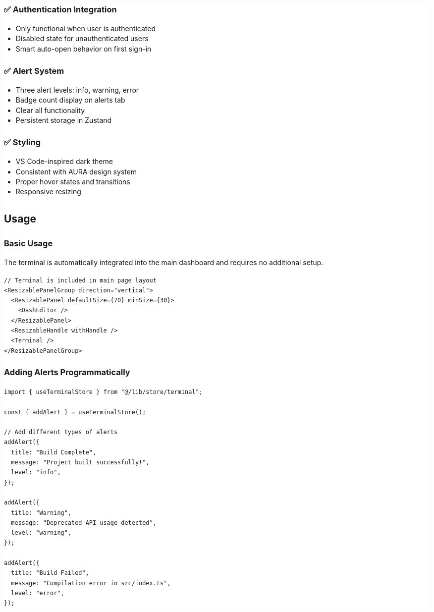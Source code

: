 ### ✅ **Authentication Integration**

- Only functional when user is authenticated
- Disabled state for unauthenticated users
- Smart auto-open behavior on first sign-in

### ✅ **Alert System**

- Three alert levels: info, warning, error
- Badge count display on alerts tab
- Clear all functionality
- Persistent storage in Zustand

### ✅ **Styling**

- VS Code-inspired dark theme
- Consistent with AURA design system
- Proper hover states and transitions
- Responsive resizing

## Usage

### Basic Usage

The terminal is automatically integrated into the main dashboard and requires no additional setup.

```tsx
// Terminal is included in main page layout
<ResizablePanelGroup direction="vertical">
  <ResizablePanel defaultSize={70} minSize={30}>
    <DashEditor />
  </ResizablePanel>
  <ResizableHandle withHandle />
  <Terminal />
</ResizablePanelGroup>
```

### Adding Alerts Programmatically

```tsx
import { useTerminalStore } from "@/lib/store/terminal";

const { addAlert } = useTerminalStore();

// Add different types of alerts
addAlert({
  title: "Build Complete",
  message: "Project built successfully!",
  level: "info",
});

addAlert({
  title: "Warning",
  message: "Deprecated API usage detected",
  level: "warning",
});

addAlert({
  title: "Build Failed",
  message: "Compilation error in src/index.ts",
  level: "error",
});
```
